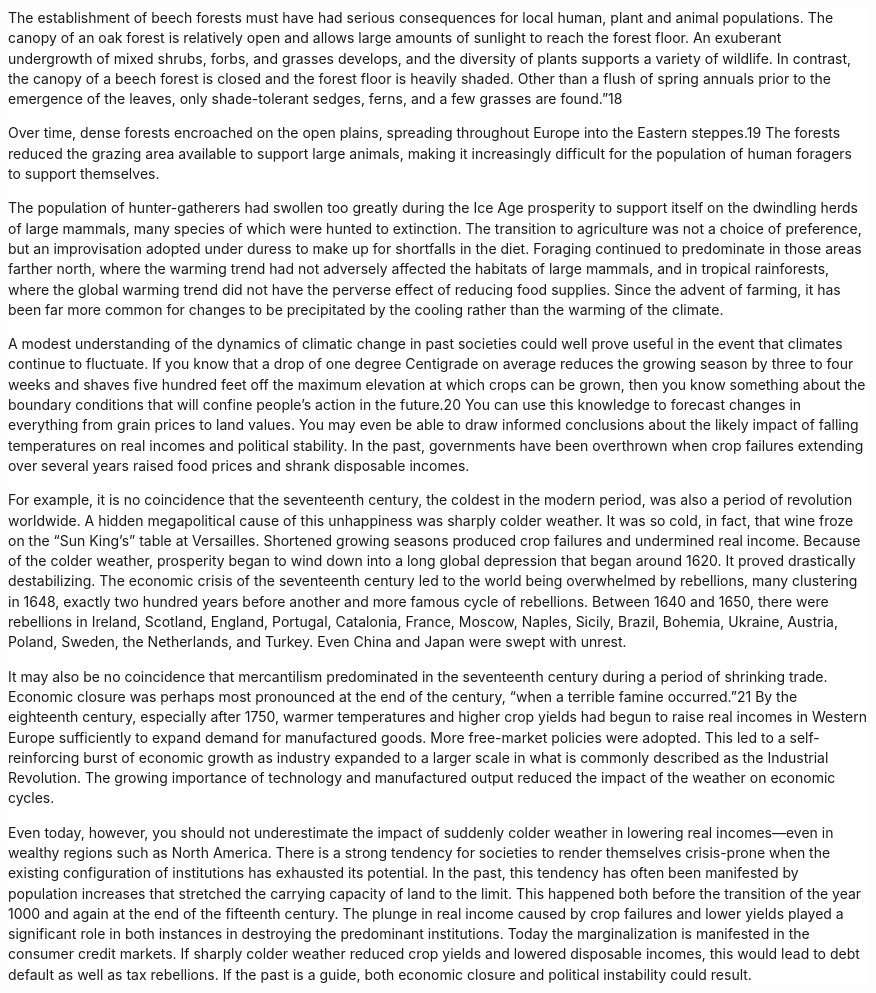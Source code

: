 The establishment of beech forests must have had serious consequences for local human, plant and animal populations. The canopy of an oak forest is relatively open and allows large amounts of sunlight to reach the forest floor. An exuberant undergrowth of mixed shrubs, forbs, and grasses develops, and the diversity of plants supports a variety of wildlife. In contrast, the canopy of a beech forest is closed and the forest floor is heavily shaded. Other than a flush of spring annuals prior to the emergence of the leaves, only shade-tolerant sedges, ferns, and a few grasses are found.”18



Over time, dense forests encroached on the open plains, spreading throughout Europe into the Eastern steppes.19 The forests reduced the grazing area available to support large animals, making it increasingly difficult for the population of human foragers to support themselves.

The population of hunter-gatherers had swollen too greatly during the Ice Age prosperity to support itself on the dwindling herds of large mammals, many species of which were hunted to extinction. The transition to agriculture was not a choice of preference, but an improvisation adopted under duress to make up for shortfalls in the diet. Foraging continued to predominate in those areas farther north, where the warming trend had not adversely affected the habitats of large mammals, and in tropical rainforests, where the global warming trend did not have the perverse effect of reducing food supplies. Since the advent of farming, it has been far more common for changes to be precipitated by the cooling rather than the warming of the climate.

A modest understanding of the dynamics of climatic change in past societies could well prove useful in the event that climates continue to fluctuate. If you know that a drop of one degree Centigrade on average reduces the growing season by three to four weeks and shaves five hundred feet off the maximum elevation at which crops can be grown, then you know something about the boundary conditions that will confine people’s action in the future.20 You can use this knowledge to forecast changes in everything from grain prices to land values. You may even be able to draw informed conclusions about the likely impact of falling temperatures on real incomes and political stability. In the past, governments have been overthrown when crop failures extending over several years raised food prices and shrank disposable incomes.

For example, it is no coincidence that the seventeenth century, the coldest in the modern period, was also a period of revolution worldwide. A hidden megapolitical cause of this unhappiness was sharply colder weather. It was so cold, in fact, that wine froze on the “Sun King’s” table at Versailles. Shortened growing seasons produced crop failures and undermined real income. Because of the colder weather, prosperity began to wind down into a long global depression that began around 1620. It proved drastically destabilizing. The economic crisis of the seventeenth century led to the world being overwhelmed by rebellions, many clustering in 1648, exactly two hundred years before another and more famous cycle of rebellions. Between 1640 and 1650, there were rebellions in Ireland, Scotland, England, Portugal, Catalonia, France, Moscow, Naples, Sicily, Brazil, Bohemia, Ukraine, Austria, Poland, Sweden, the Netherlands, and Turkey. Even China and Japan were swept with unrest.

It may also be no coincidence that mercantilism predominated in the seventeenth century during a period of shrinking trade. Economic closure was perhaps most pronounced at the end of the century, “when a terrible famine occurred.”21 By the eighteenth century, especially after 1750, warmer temperatures and higher crop yields had begun to raise real incomes in Western Europe sufficiently to expand demand for manufactured goods. More free-market policies were adopted. This led to a self-reinforcing burst of economic growth as industry expanded to a larger scale in what is commonly described as the Industrial Revolution. The growing importance of technology and manufactured output reduced the impact of the weather on economic cycles.

Even today, however, you should not underestimate the impact of suddenly colder weather in lowering real incomes—even in wealthy regions such as North America. There is a strong tendency for societies to render themselves crisis-prone when the existing configuration of institutions has exhausted its potential. In the past, this tendency has often been manifested by population increases that stretched the carrying capacity of land to the limit. This happened both before the transition of the year 1000 and again at the end of the fifteenth century. The plunge in real income caused by crop failures and lower yields played a significant role in both instances in destroying the predominant institutions. Today the marginalization is manifested in the consumer credit markets. If sharply colder weather reduced crop yields and lowered disposable incomes, this would lead to debt default as well as tax rebellions. If the past is a guide, both economic closure and political instability could result.
